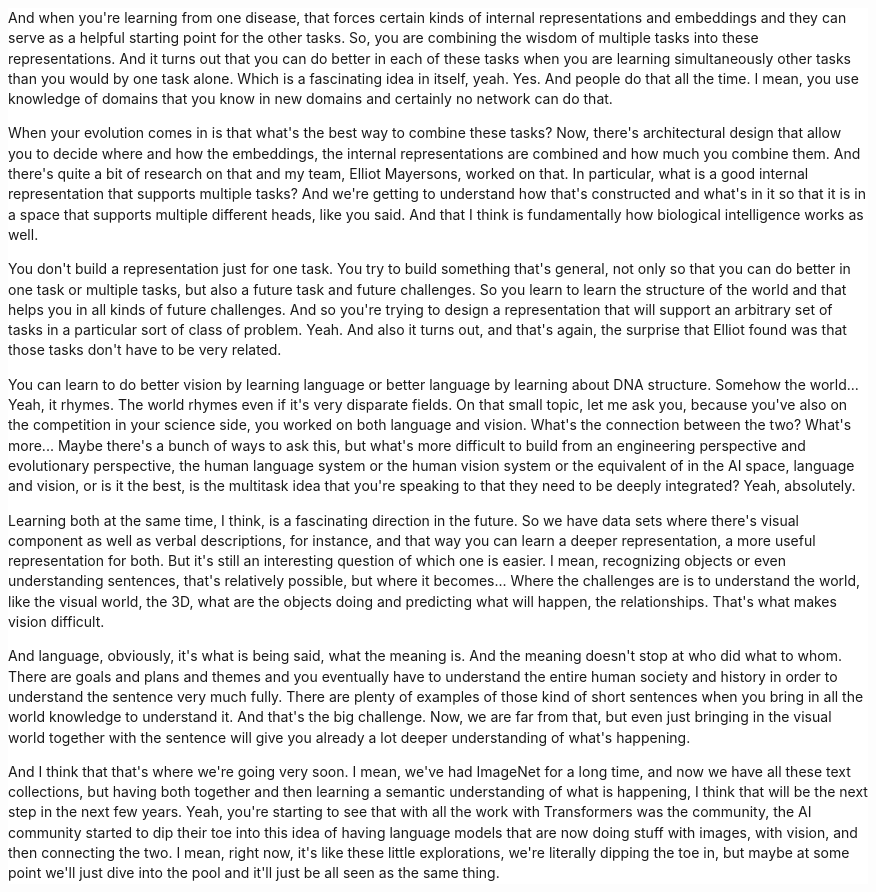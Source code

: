 And when you're learning from one disease, that forces certain kinds of internal representations and embeddings and they can serve as a helpful starting point for the other tasks. So, you are combining the wisdom of multiple tasks into these representations. And it turns out that you can do better in each of these tasks when you are learning simultaneously other tasks than you would by one task alone. Which is a fascinating idea in itself, yeah. Yes. And people do that all the time. I mean, you use knowledge of domains that you know in new domains and certainly no network can do that.

When your evolution comes in is that what's the best way to combine these tasks? Now, there's architectural design that allow you to decide where and how the embeddings, the internal representations are combined and how much you combine them. And there's quite a bit of research on that and my team, Elliot Mayersons, worked on that. In particular, what is a good internal representation that supports multiple tasks? And we're getting to understand how that's constructed and what's in it so that it is in a space that supports multiple different heads, like you said. And that I think is fundamentally how biological intelligence works as well.

You don't build a representation just for one task. You try to build something that's general, not only so that you can do better in one task or multiple tasks, but also a future task and future challenges. So you learn to learn the structure of the world and that helps you in all kinds of future challenges. And so you're trying to design a representation that will support an arbitrary set of tasks in a particular sort of class of problem. Yeah. And also it turns out, and that's again, the surprise that Elliot found was that those tasks don't have to be very related.

You can learn to do better vision by learning language or better language by learning about DNA structure. Somehow the world... Yeah, it rhymes. The world rhymes even if it's very disparate fields. On that small topic, let me ask you, because you've also on the competition in your science side, you worked on both language and vision. What's the connection between the two? What's more... Maybe there's a bunch of ways to ask this, but what's more difficult to build from an engineering perspective and evolutionary perspective, the human language system or the human vision system or the equivalent of in the AI space, language and vision, or is it the best, is the multitask idea that you're speaking to that they need to be deeply integrated? Yeah, absolutely.

Learning both at the same time, I think, is a fascinating direction in the future. So we have data sets where there's visual component as well as verbal descriptions, for instance, and that way you can learn a deeper representation, a more useful representation for both. But it's still an interesting question of which one is easier. I mean, recognizing objects or even understanding sentences, that's relatively possible, but where it becomes... Where the challenges are is to understand the world, like the visual world, the 3D, what are the objects doing and predicting what will happen, the relationships. That's what makes vision difficult.

And language, obviously, it's what is being said, what the meaning is. And the meaning doesn't stop at who did what to whom. There are goals and plans and themes and you eventually have to understand the entire human society and history in order to understand the sentence very much fully. There are plenty of examples of those kind of short sentences when you bring in all the world knowledge to understand it. And that's the big challenge. Now, we are far from that, but even just bringing in the visual world together with the sentence will give you already a lot deeper understanding of what's happening.

And I think that that's where we're going very soon. I mean, we've had ImageNet for a long time, and now we have all these text collections, but having both together and then learning a semantic understanding of what is happening, I think that will be the next step in the next few years. Yeah, you're starting to see that with all the work with Transformers was the community, the AI community started to dip their toe into this idea of having language models that are now doing stuff with images, with vision, and then connecting the two. I mean, right now, it's like these little explorations, we're literally dipping the toe in, but maybe at some point we'll just dive into the pool and it'll just be all seen as the same thing.
